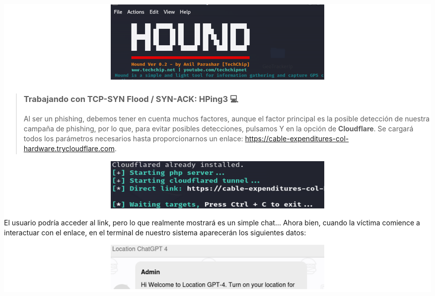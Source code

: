 <p align="center">
<picture>
  <source media="(prefers-color-scheme: dark)" srcset="images/hound.png">
  <source media="(prefers-color-scheme: light)" srcset="images/hound.png">
  <img alt="Hacking_Labs, más allá de la Ciberseguridad" src="images/hound.png" width="50%">
</picture>
</p>

> ### Trabajando con TCP-SYN Flood / SYN-ACK: HPing3 :computer:
> Al ser un phishing, debemos tener en cuenta muchos factores, aunque el factor principal es la posible detección de nuestra campaña de phishing, por lo que, para evitar posibles detecciones, pulsamos Y en la opción de <b>Cloudflare</b>. 
Se cargará todos los parámetros necesarios hasta proporcionarnos un enlace: https://cable-expenditures-col-hardware.trycloudflare.com.

<p align="center">
<picture>
  <source media="(prefers-color-scheme: dark)" srcset="images/hound2.png">
  <source media="(prefers-color-scheme: light)" srcset="images/hound2.png">
  <img alt="Hacking_Labs, más allá de la Ciberseguridad" src="images/hound2.png" width="50%">
</picture>
</p>

El usuario podría acceder al link, pero lo que realmente mostrará es un simple chat... Ahora bien, cuando la víctima comience a interactuar con el enlace, en el terminal de nuestro sistema aparecerán los siguientes datos:

<p align="center">
<picture>
  <source media="(prefers-color-scheme: dark)" srcset="images/hound3.png">
  <source media="(prefers-color-scheme: light)" srcset="images/hound3.png">
  <img alt="Hacking_Labs, más allá de la Ciberseguridad" src="images/hound3.png" width="50%">
</picture>
</p>

